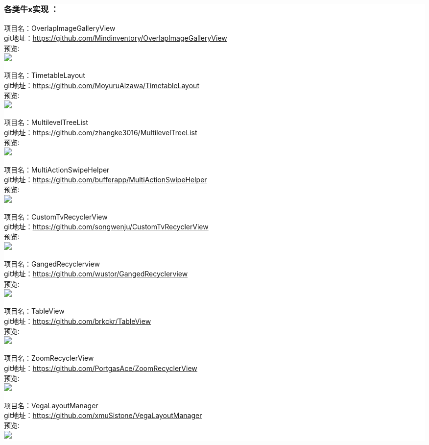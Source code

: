 


### 各类牛x实现 ：<br>




项目名：OverlapImageGalleryView<br>
git地址：https://github.com/Mindinventory/OverlapImageGalleryView<br>
预览:<br>
<img src="https://github.com/Mindinventory/OverlapImageGalleryView/raw/master/media/AnimOverlapImageGalleyView.gif" width="25%"/>

项目名：TimetableLayout<br>
git地址：https://github.com/MoyuruAizawa/TimetableLayout<br>
预览:<br>
<img src="https://github.com/MoyuruAizawa/Images/raw/master/TimetableLayout/sample_01.gif?raw=true" width="30%"/><br>

项目名：MultilevelTreeList<br>
git地址：https://github.com/zhangke3016/MultilevelTreeList<br>
预览:<br>
<img src="https://github.com/zhangke3016/MultilevelTreeList/raw/master/gif/screen.gif" width="30%"/><br>

项目名：MultiActionSwipeHelper<br>
git地址：https://github.com/bufferapp/MultiActionSwipeHelper<br>
预览:<br>
<img src="https://github.com/bufferapp/MultiActionSwipeHelper/raw/master/art/demo.gif?raw=true" width="30%"/><br>


项目名：CustomTvRecyclerView<br>
git地址：https://github.com/songwenju/CustomTvRecyclerView<br>
预览:<br>
<img src="https://github.com/songwenju/CustomTvRecyclerView/raw/master/raw/master/screenshots/tvRecycler.gif" width="30%"/><br>

项目名：GangedRecyclerview<br>
git地址：https://github.com/wustor/GangedRecyclerview<br>
预览:<br>
<img src="https://camo.githubusercontent.com/f96e92b154541bc96bd33f2ce21681938b1ed1a7/68747470733a2f2f692e6c6f6c692e6e65742f323031382f31322f31362f356331363031666630613130632e676966" width="30%"/><br>



项目名：TableView<br>
git地址：https://github.com/brkckr/TableView<br>
预览:<br>
<img src="https://camo.githubusercontent.com/16b53c0f11850b242a56524707fc4bae916ab5e0/68747470733a2f2f6d656469612e67697068792e636f6d2f6d656469612f6359396e3848544e484c4a7178467a4f73672f67697068792e676966" width="30%"/><br>

项目名：ZoomRecyclerView<br>
git地址：https://github.com/PortgasAce/ZoomRecyclerView<br>
预览:<br>
<img src="https://github.com/PortgasAce/ZoomRecyclerView/raw/master/art/preview.gif" width="30%"/><br>

项目名：VegaLayoutManager<br>
git地址：https://github.com/xmuSistone/VegaLayoutManager<br>
预览:<br>
<img src="https://github.com/xmuSistone/VegaLayoutManager/raw/master/capture.gif" width="30%"/><br>
